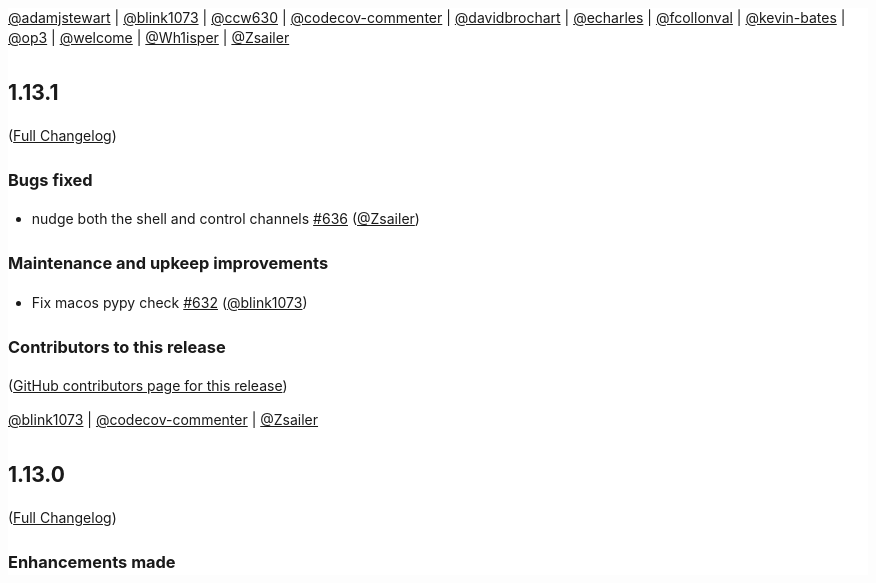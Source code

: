 [@adamjstewart](https://github.com/search?q=repo%3Ajupyter-server%2Fjupyter_server+involves%3Aadamjstewart+updated%3A2021-12-09..2022-01-12&type=Issues) | [@blink1073](https://github.com/search?q=repo%3Ajupyter-server%2Fjupyter_server+involves%3Ablink1073+updated%3A2021-12-09..2022-01-12&type=Issues) | [@ccw630](https://github.com/search?q=repo%3Ajupyter-server%2Fjupyter_server+involves%3Accw630+updated%3A2021-12-09..2022-01-12&type=Issues) | [@codecov-commenter](https://github.com/search?q=repo%3Ajupyter-server%2Fjupyter_server+involves%3Acodecov-commenter+updated%3A2021-12-09..2022-01-12&type=Issues) | [@davidbrochart](https://github.com/search?q=repo%3Ajupyter-server%2Fjupyter_server+involves%3Adavidbrochart+updated%3A2021-12-09..2022-01-12&type=Issues) | [@echarles](https://github.com/search?q=repo%3Ajupyter-server%2Fjupyter_server+involves%3Aecharles+updated%3A2021-12-09..2022-01-12&type=Issues) | [@fcollonval](https://github.com/search?q=repo%3Ajupyter-server%2Fjupyter_server+involves%3Afcollonval+updated%3A2021-12-09..2022-01-12&type=Issues) | [@kevin-bates](https://github.com/search?q=repo%3Ajupyter-server%2Fjupyter_server+involves%3Akevin-bates+updated%3A2021-12-09..2022-01-12&type=Issues) | [@op3](https://github.com/search?q=repo%3Ajupyter-server%2Fjupyter_server+involves%3Aop3+updated%3A2021-12-09..2022-01-12&type=Issues) | [@welcome](https://github.com/search?q=repo%3Ajupyter-server%2Fjupyter_server+involves%3Awelcome+updated%3A2021-12-09..2022-01-12&type=Issues) | [@Wh1isper](https://github.com/search?q=repo%3Ajupyter-server%2Fjupyter_server+involves%3AWh1isper+updated%3A2021-12-09..2022-01-12&type=Issues) | [@Zsailer](https://github.com/search?q=repo%3Ajupyter-server%2Fjupyter_server+involves%3AZsailer+updated%3A2021-12-09..2022-01-12&type=Issues)

## 1.13.1

([Full Changelog](https://github.com/jupyter-server/jupyter_server/compare/v1.13.0...affd5d9a2e6d718baa2185518256f51921fd4484))

### Bugs fixed

- nudge both the shell and control channels [#636](https://github.com/jupyter-server/jupyter_server/pull/636) ([@Zsailer](https://github.com/Zsailer))

### Maintenance and upkeep improvements

- Fix macos pypy check [#632](https://github.com/jupyter-server/jupyter_server/pull/632) ([@blink1073](https://github.com/blink1073))

### Contributors to this release

([GitHub contributors page for this release](https://github.com/jupyter-server/jupyter_server/graphs/contributors?from=2021-12-06&to=2021-12-09&type=c))

[@blink1073](https://github.com/search?q=repo%3Ajupyter-server%2Fjupyter_server+involves%3Ablink1073+updated%3A2021-12-06..2021-12-09&type=Issues) | [@codecov-commenter](https://github.com/search?q=repo%3Ajupyter-server%2Fjupyter_server+involves%3Acodecov-commenter+updated%3A2021-12-06..2021-12-09&type=Issues) | [@Zsailer](https://github.com/search?q=repo%3Ajupyter-server%2Fjupyter_server+involves%3AZsailer+updated%3A2021-12-06..2021-12-09&type=Issues)

## 1.13.0

([Full Changelog](https://github.com/jupyter-server/jupyter_server/compare/v1.12.1...b51969f16f04375d52cb029d72f90174141c760d))

### Enhancements made

